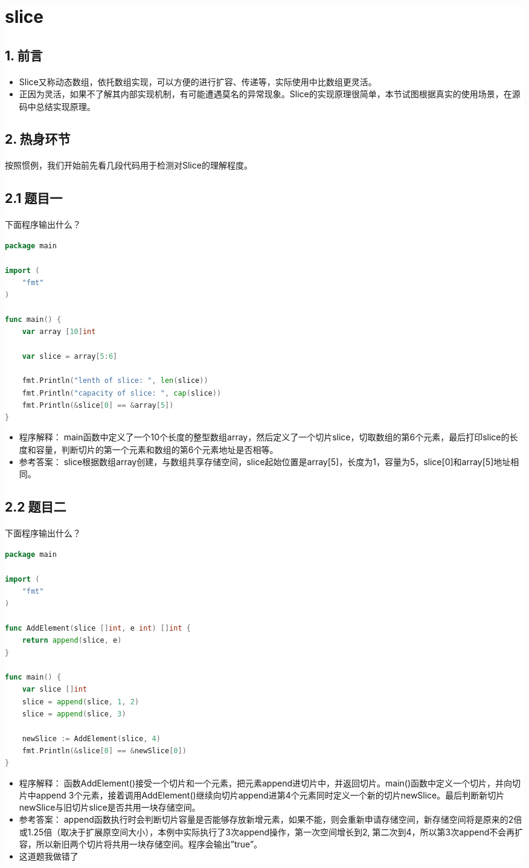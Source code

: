 slice
===

## 1. 前言
- Slice又称动态数组，依托数组实现，可以方便的进行扩容、传递等，实际使用中比数组更灵活。
- 正因为灵活，如果不了解其内部实现机制，有可能遭遇莫名的异常现象。Slice的实现原理很简单，本节试图根据真实的使用场景，在源码中总结实现原理。

## 2. 热身环节
按照惯例，我们开始前先看几段代码用于检测对Slice的理解程度。

## 2.1 题目一
下面程序输出什么？
```go
package main

import (
    "fmt"
)

func main() {
    var array [10]int

    var slice = array[5:6]

    fmt.Println("lenth of slice: ", len(slice))
    fmt.Println("capacity of slice: ", cap(slice))
    fmt.Println(&slice[0] == &array[5])
}
```
- 程序解释： main函数中定义了一个10个长度的整型数组array，然后定义了一个切片slice，切取数组的第6个元素，最后打印slice的长度和容量，判断切片的第一个元素和数组的第6个元素地址是否相等。
- 参考答案： slice根据数组array创建，与数组共享存储空间，slice起始位置是array[5]，长度为1，容量为5，slice[0]和array[5]地址相同。

## 2.2 题目二
下面程序输出什么？
```go
package main

import (
    "fmt"
)

func AddElement(slice []int, e int) []int {
    return append(slice, e)
}

func main() {
    var slice []int
    slice = append(slice, 1, 2)
    slice = append(slice, 3)

    newSlice := AddElement(slice, 4)
    fmt.Println(&slice[0] == &newSlice[0])
}
```
- 程序解释： 函数AddElement()接受一个切片和一个元素，把元素append进切片中，并返回切片。main()函数中定义一个切片，并向切片中append 3个元素，接着调用AddElement()继续向切片append进第4个元素同时定义一个新的切片newSlice。最后判断新切片newSlice与旧切片slice是否共用一块存储空间。
- 参考答案： append函数执行时会判断切片容量是否能够存放新增元素，如果不能，则会重新申请存储空间，新存储空间将是原来的2倍或1.25倍（取决于扩展原空间大小），本例中实际执行了3次append操作，第一次空间增长到2, 第二次到4，所以第3次append不会再扩容，所以新旧两个切片将共用一块存储空间。程序会输出”true”。
- 这道题我做错了
